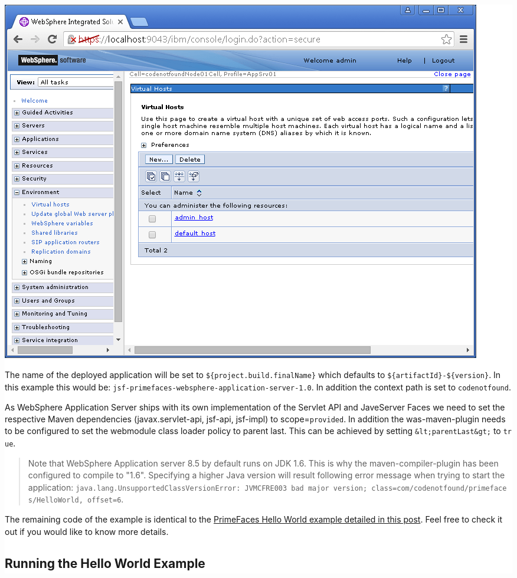 ![websphere application server virtual hosts](websphere-application-server-virtual-hosts.png)

The name of the deployed application will be set to `${project.build.finalName}` which defaults to `${artifactId}-${version}`. In this example this would be: `jsf-primefaces-websphere-application-server-1.0`. In addition the context path is set to `codenotfound`.

As WebSphere Application Server ships with its own implementation of the Servlet API and JaveServer Faces we need to set the respective Maven dependencies (javax.servlet-api, jsf-api, jsf-impl) to scope=`provided`. In addition the was-maven-plugin needs to be configured to set the webmodule class loader policy to parent last. This can be achieved by setting `&lt;parentLast&gt;` to `true`.

> Note that WebSphere Application server 8.5 by default runs on JDK 1.6. This is why the maven-compiler-plugin has been configured to compile to "1.6". Specifying a higher Java version will result following error message when trying to start the application:
`java.lang.UnsupportedClassVersionError: JVMCFRE003 bad major version; class=com/codenotfound/primefaces/HelloWorld, offset=6`.

The remaining code of the example is identical to the [PrimeFaces Hello World example detailed in this post](/jsf-primefaces-hello-world-example-jetty-maven.html). Feel free to check it out if you would like to know more details.

## Running the Hello World Example
